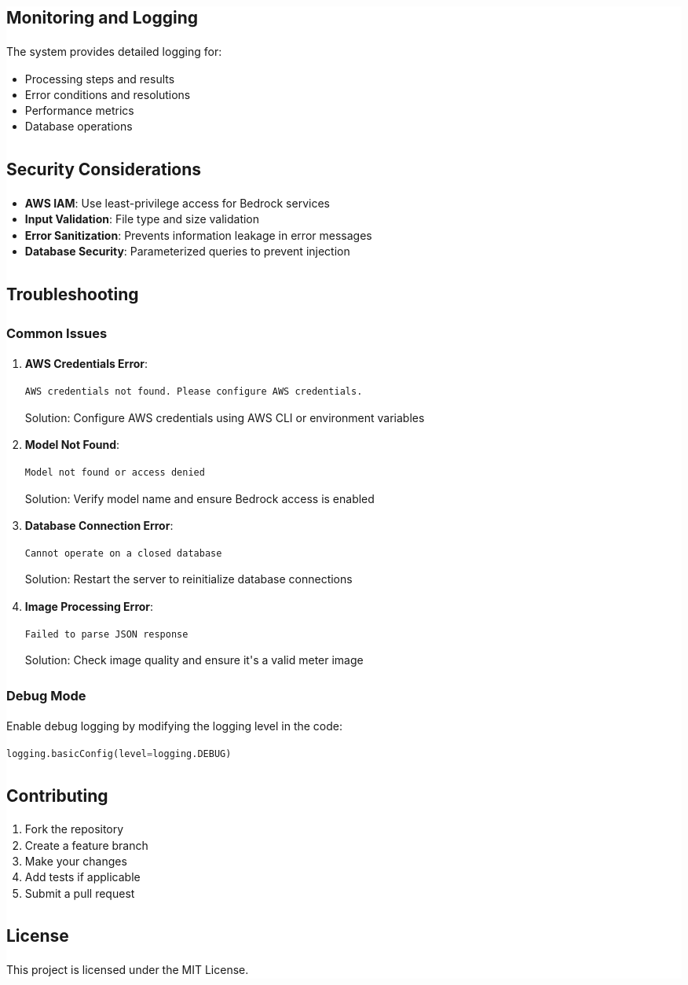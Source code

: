 ## Monitoring and Logging

The system provides detailed logging for:
- Processing steps and results
- Error conditions and resolutions
- Performance metrics
- Database operations

## Security Considerations

- **AWS IAM**: Use least-privilege access for Bedrock services
- **Input Validation**: File type and size validation
- **Error Sanitization**: Prevents information leakage in error messages
- **Database Security**: Parameterized queries to prevent injection

## Troubleshooting

### Common Issues

1. **AWS Credentials Error**:
   ```
   AWS credentials not found. Please configure AWS credentials.
   ```
   Solution: Configure AWS credentials using AWS CLI or environment variables

2. **Model Not Found**:
   ```
   Model not found or access denied
   ```
   Solution: Verify model name and ensure Bedrock access is enabled

3. **Database Connection Error**:
   ```
   Cannot operate on a closed database
   ```
   Solution: Restart the server to reinitialize database connections

4. **Image Processing Error**:
   ```
   Failed to parse JSON response
   ```
   Solution: Check image quality and ensure it's a valid meter image

### Debug Mode

Enable debug logging by modifying the logging level in the code:

```python
logging.basicConfig(level=logging.DEBUG)
```

## Contributing

1. Fork the repository
2. Create a feature branch
3. Make your changes
4. Add tests if applicable
5. Submit a pull request

## License

This project is licensed under the MIT License. 